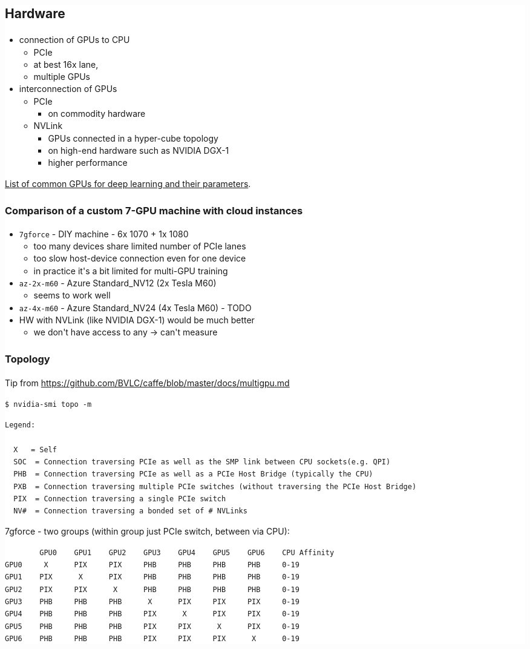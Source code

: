 ## Hardware

- connection of GPUs to CPU
  - PCIe
  - at best 16x lane,
  - multiple GPUs
- interconnection of GPUs
  - PCIe
    - on commodity hardware
  - NVLink
    - GPUs connected in a hyper-cube topology
    - on high-end hardware such as NVIDIA DGX-1
    - higher performance

[List of common GPUs for deep learning and their parameters](https://docs.google.com/spreadsheets/d/1pQNWTLfsBmclB3lojc5DHPZCRoKATjNqDA1Sbwq4zeE/edit#gid=0).

### Comparison of a custom 7-GPU machine with cloud instances

- `7gforce` - DIY machine - 6x 1070 + 1x 1080
  - too many devices share limited number of PCIe lanes
  - too slow host-device connection even for one device
  - in practice it's a bit limited for multi-GPU training
- `az-2x-m60` - Azure Standard_NV12 (2x Tesla M60)
  - seems to work well
- `az-4x-m60` - Azure Standard_NV24 (4x Tesla M60) - TODO
- HW with NVLink (like NVIDIA DGX-1) would be much better
  - we don't have access to any -> can't measure

### Topology

Tip from https://github.com/BVLC/caffe/blob/master/docs/multigpu.md

```
$ nvidia-smi topo -m
```

```
Legend:

  X   = Self
  SOC  = Connection traversing PCIe as well as the SMP link between CPU sockets(e.g. QPI)
  PHB  = Connection traversing PCIe as well as a PCIe Host Bridge (typically the CPU)
  PXB  = Connection traversing multiple PCIe switches (without traversing the PCIe Host Bridge)
  PIX  = Connection traversing a single PCIe switch
  NV#  = Connection traversing a bonded set of # NVLinks
```

7gforce - two groups (within group just PCIe switch, between via CPU):
```
        GPU0    GPU1    GPU2    GPU3    GPU4    GPU5    GPU6    CPU Affinity
GPU0     X      PIX     PIX     PHB     PHB     PHB     PHB     0-19
GPU1    PIX      X      PIX     PHB     PHB     PHB     PHB     0-19
GPU2    PIX     PIX      X      PHB     PHB     PHB     PHB     0-19
GPU3    PHB     PHB     PHB      X      PIX     PIX     PIX     0-19
GPU4    PHB     PHB     PHB     PIX      X      PIX     PIX     0-19
GPU5    PHB     PHB     PHB     PIX     PIX      X      PIX     0-19
GPU6    PHB     PHB     PHB     PIX     PIX     PIX      X      0-19
```
